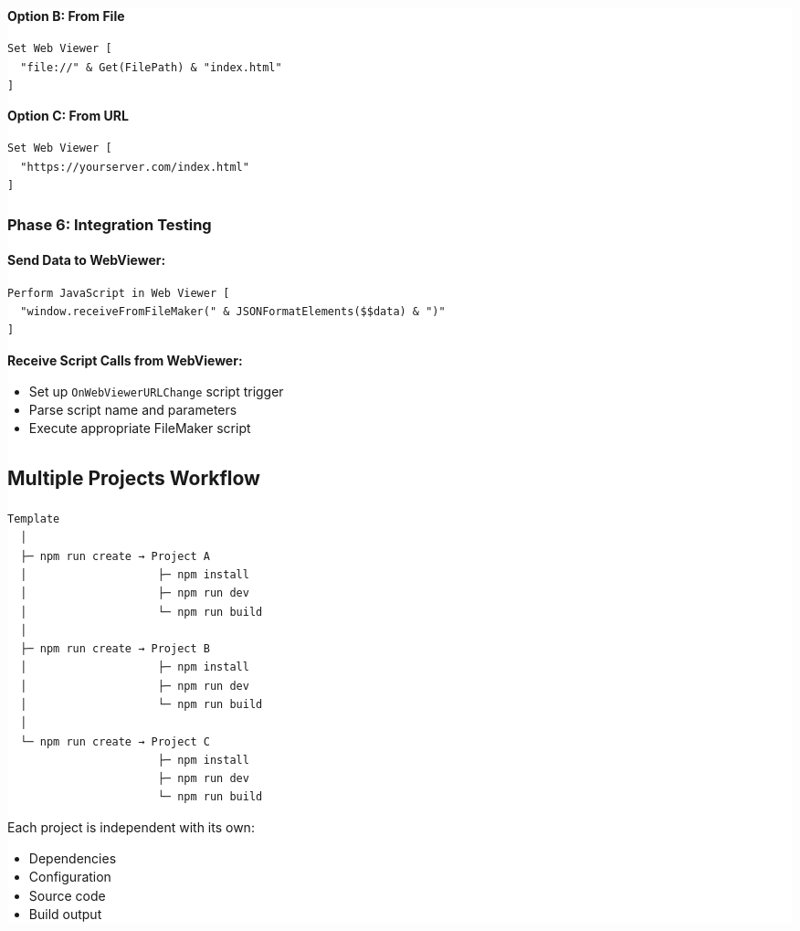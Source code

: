 **Option B: From File**
```
Set Web Viewer [
  "file://" & Get(FilePath) & "index.html"
]
```

**Option C: From URL**
```
Set Web Viewer [
  "https://yourserver.com/index.html"
]
```

### Phase 6: Integration Testing

**Send Data to WebViewer:**
```
Perform JavaScript in Web Viewer [
  "window.receiveFromFileMaker(" & JSONFormatElements($$data) & ")"
]
```

**Receive Script Calls from WebViewer:**
- Set up `OnWebViewerURLChange` script trigger
- Parse script name and parameters
- Execute appropriate FileMaker script

## Multiple Projects Workflow

```
Template
  │
  ├─ npm run create → Project A
  │                    ├─ npm install
  │                    ├─ npm run dev
  │                    └─ npm run build
  │
  ├─ npm run create → Project B
  │                    ├─ npm install
  │                    ├─ npm run dev
  │                    └─ npm run build
  │
  └─ npm run create → Project C
                       ├─ npm install
                       ├─ npm run dev
                       └─ npm run build
```

Each project is independent with its own:
- Dependencies
- Configuration
- Source code
- Build output
